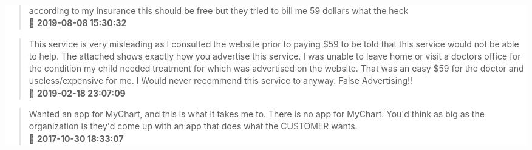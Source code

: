 > according to my insurance this should be free but they tried to bill me 59 dollars what the heck<br> :date: __2019-08-08 15:30:32__

> This service is very misleading as I consulted the website prior to paying $59 to be told that this service would not be able to help. The attached shows exactly how you advertise this service. I was unable to leave home or visit a doctors office for the condition my child needed treatment for which was advertised on the website. That was an easy $59 for the doctor and useless/expensive for me. I Would never recommend this service to anyway. False Advertising!!<br> :date: __2019-02-18 23:07:09__

> Wanted an app for MyChart, and this is what it takes me to. There is no app for MyChart. You'd think as big as the organization is they'd come up with an app that does what the CUSTOMER wants.<br> :date: __2017-10-30 18:33:07__


